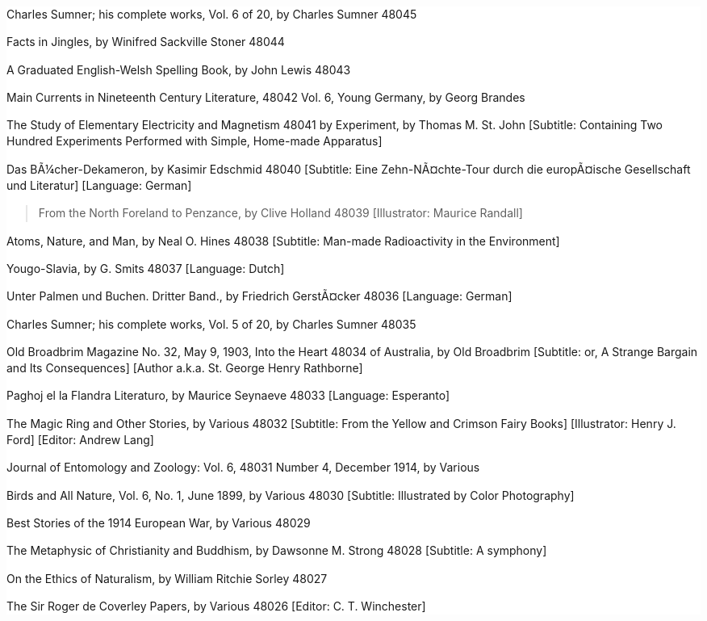 Charles Sumner; his complete works, Vol. 6 of 20, by Charles Sumner      48045

Facts in Jingles, by Winifred Sackville Stoner                           48044

A Graduated English-Welsh Spelling Book, by John Lewis                   48043

Main Currents in Nineteenth Century Literature,                          48042
 Vol. 6, Young Germany, by Georg Brandes

The Study of Elementary Electricity and Magnetism                        48041
 by Experiment, by Thomas M. St. John
 [Subtitle: Containing Two Hundred Experiments
  Performed with Simple, Home-made Apparatus]

Das BÃ¼cher-Dekameron, by Kasimir Edschmid                                48040
 [Subtitle: Eine Zehn-NÃ¤chte-Tour durch die
  europÃ¤ische Gesellschaft und Literatur]
 [Language: German]

>From the North Foreland to Penzance, by Clive Holland                    48039
 [Illustrator: Maurice Randall]

Atoms, Nature, and Man, by Neal O. Hines                                 48038
 [Subtitle: Man-made Radioactivity in the Environment]

Yougo-Slavia, by G. Smits                                                48037
 [Language: Dutch]

Unter Palmen und Buchen. Dritter Band., by Friedrich GerstÃ¤cker          48036
 [Language: German]

Charles Sumner; his complete works, Vol. 5 of 20, by Charles Sumner      48035

Old Broadbrim Magazine No. 32, May 9, 1903, Into the Heart               48034
 of Australia, by Old Broadbrim
 [Subtitle: or, A Strange Bargain and Its Consequences]
 [Author a.k.a. St. George Henry Rathborne]

Paghoj el la Flandra Literaturo, by Maurice Seynaeve                     48033
 [Language: Esperanto]

The Magic Ring and Other Stories, by Various                             48032
 [Subtitle: From the Yellow and Crimson Fairy Books]
 [Illustrator: Henry J. Ford]
 [Editor: Andrew Lang]

Journal of Entomology and Zoology: Vol. 6,                               48031
 Number 4, December 1914, by Various

Birds and All Nature, Vol. 6, No. 1, June 1899, by Various               48030
 [Subtitle: Illustrated by Color Photography]

Best Stories of the 1914 European War, by Various                        48029

The Metaphysic of Christianity and Buddhism, by Dawsonne M. Strong       48028
 [Subtitle: A symphony]

On the Ethics of Naturalism, by William Ritchie Sorley                   48027

The Sir Roger de Coverley Papers, by Various                             48026
 [Editor: C. T. Winchester]
